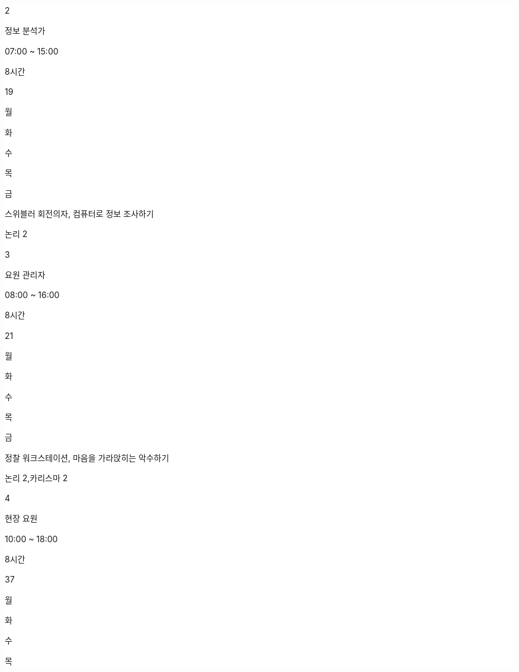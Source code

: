2

정보 분석가

07:00 ~ 15:00

8시간

19

월

화

수

목

금

스위블러 회전의자, 컴퓨터로 정보 조사하기

논리 2

3

요원 관리자

08:00 ~ 16:00

8시간

21

월

화

수

목

금

정찰 워크스테이션, 마음을 가라앉히는 악수하기

논리 2,카리스마 2

4

현장 요원

10:00 ~ 18:00

8시간

37

월

화

수

목
